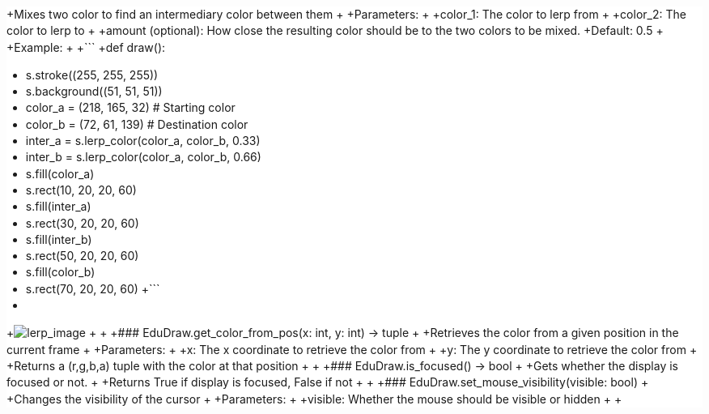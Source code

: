 +Mixes two color to find an intermediary color between them
+
+Parameters:
+
+color_1: The color to lerp from
+
+color_2: The color to lerp to
+
+amount (optional): How close the resulting color should be to the two colors to be mixed.
+Default: 0.5
+
+Example:
+
+```
+def draw():
+    s.stroke((255, 255, 255))
+    s.background((51, 51, 51))
+    color_a = (218, 165, 32)  # Starting color
+    color_b = (72, 61, 139)  # Destination color
+    inter_a = s.lerp_color(color_a, color_b, 0.33)
+    inter_b = s.lerp_color(color_a, color_b, 0.66)
+    s.fill(color_a)
+    s.rect(10, 20, 20, 60)
+    s.fill(inter_a)
+    s.rect(30, 20, 20, 60)
+    s.fill(inter_b)
+    s.rect(50, 20, 20, 60)
+    s.fill(color_b)
+    s.rect(70, 20, 20, 60)
+```
+
+![lerp_image](https://github.com/MuriloLCN/Edu-Draw-Python/assets/88753590/fa6defc4-69d5-489a-82c8-2fb6d19c2500)
+
+
+### EduDraw.get_color_from_pos(x: int, y: int) -> tuple
+
+Retrieves the color from a given position in the current frame
+
+Parameters:
+
+x: The x coordinate to retrieve the color from
+
+y: The y coordinate to retrieve the color from
+
+Returns a (r,g,b,a) tuple with the color at that position
+
+
+### EduDraw.is_focused() -> bool
+
+Gets whether the display is focused or not.
+
+Returns True if display is focused, False if not
+
+
+### EduDraw.set_mouse_visibility(visible: bool)
+
+Changes the visibility of the cursor
+
+Parameters:
+
+visible: Whether the mouse should be visible or hidden
+
+